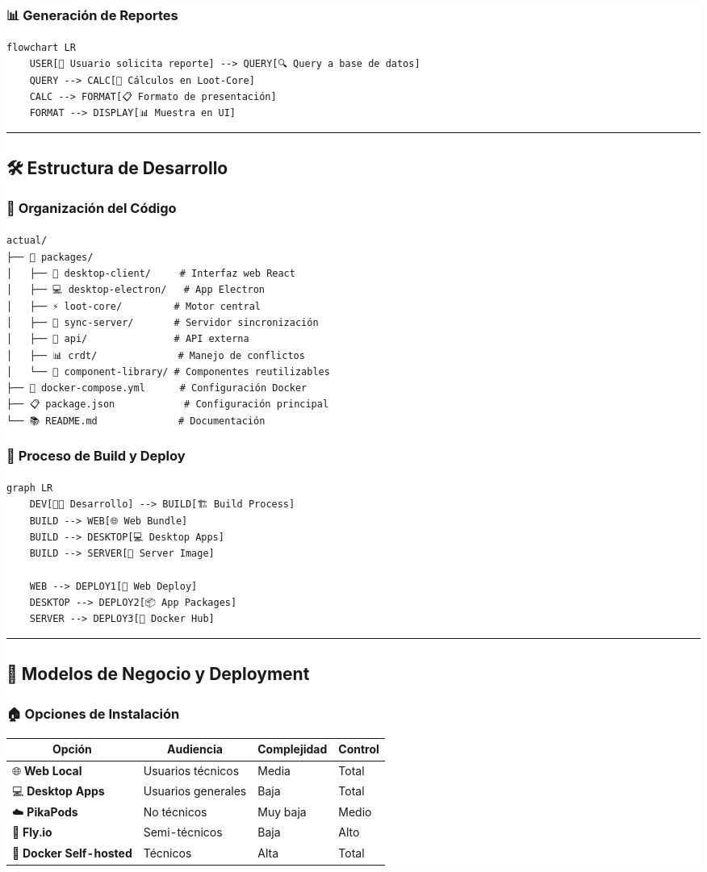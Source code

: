 ### 📊 **Generación de Reportes**

```mermaid
flowchart LR
    USER[👤 Usuario solicita reporte] --> QUERY[🔍 Query a base de datos]
    QUERY --> CALC[🧮 Cálculos en Loot-Core]
    CALC --> FORMAT[📋 Formato de presentación]
    FORMAT --> DISPLAY[📊 Muestra en UI]
```

---

## 🛠️ Estructura de Desarrollo

### 📁 **Organización del Código**

```
actual/
├── 📁 packages/
│   ├── 🎨 desktop-client/     # Interfaz web React
│   ├── 💻 desktop-electron/   # App Electron
│   ├── ⚡ loot-core/         # Motor central
│   ├── 🔄 sync-server/       # Servidor sincronización
│   ├── 🔌 api/               # API externa
│   ├── 📊 crdt/              # Manejo de conflictos
│   └── 🧩 component-library/ # Componentes reutilizables
├── 🐳 docker-compose.yml      # Configuración Docker
├── 📋 package.json            # Configuración principal
└── 📚 README.md              # Documentación
```

### 🔄 **Proceso de Build y Deploy**

```mermaid
graph LR
    DEV[👨‍💻 Desarrollo] --> BUILD[🏗️ Build Process]
    BUILD --> WEB[🌐 Web Bundle]
    BUILD --> DESKTOP[💻 Desktop Apps]
    BUILD --> SERVER[🔄 Server Image]
    
    WEB --> DEPLOY1[🚀 Web Deploy]
    DESKTOP --> DEPLOY2[📦 App Packages]
    SERVER --> DEPLOY3[🐳 Docker Hub]
```

---

## 🎯 Modelos de Negocio y Deployment

### 🏠 **Opciones de Instalación**

| Opción | Audiencia | Complejidad | Control |
|--------|-----------|-------------|----------|
| 🌐 **Web Local** | Usuarios técnicos | Media | Total |
| 💻 **Desktop Apps** | Usuarios generales | Baja | Total |
| ☁️ **PikaPods** | No técnicos | Muy baja | Medio |
| 🚁 **Fly.io** | Semi-técnicos | Baja | Alto |
| 🐳 **Docker Self-hosted** | Técnicos | Alta | Total |
